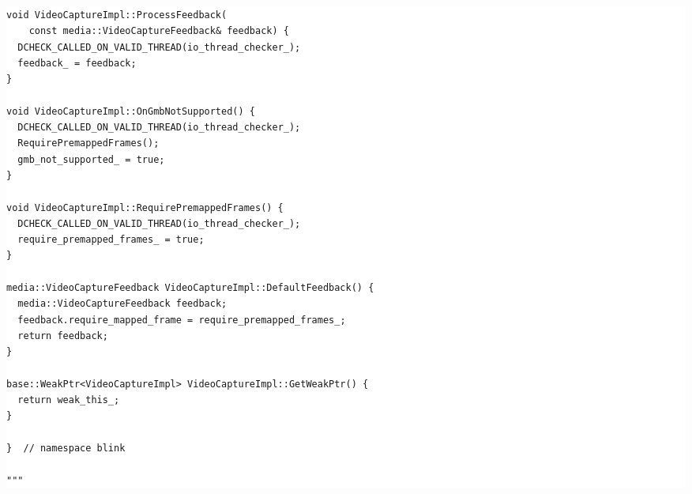 ```
void VideoCaptureImpl::ProcessFeedback(
    const media::VideoCaptureFeedback& feedback) {
  DCHECK_CALLED_ON_VALID_THREAD(io_thread_checker_);
  feedback_ = feedback;
}

void VideoCaptureImpl::OnGmbNotSupported() {
  DCHECK_CALLED_ON_VALID_THREAD(io_thread_checker_);
  RequirePremappedFrames();
  gmb_not_supported_ = true;
}

void VideoCaptureImpl::RequirePremappedFrames() {
  DCHECK_CALLED_ON_VALID_THREAD(io_thread_checker_);
  require_premapped_frames_ = true;
}

media::VideoCaptureFeedback VideoCaptureImpl::DefaultFeedback() {
  media::VideoCaptureFeedback feedback;
  feedback.require_mapped_frame = require_premapped_frames_;
  return feedback;
}

base::WeakPtr<VideoCaptureImpl> VideoCaptureImpl::GetWeakPtr() {
  return weak_this_;
}

}  // namespace blink

"""

```